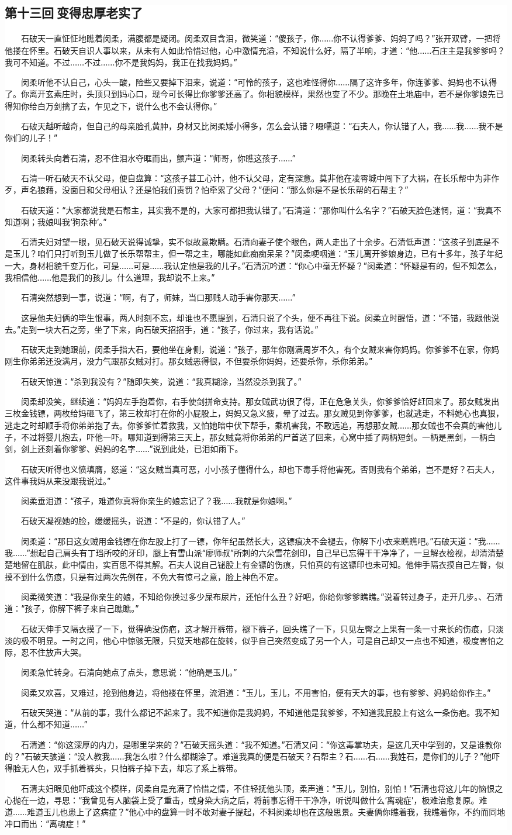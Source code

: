 ## 第十三回 变得忠厚老实了

　　石破天一直怔怔地瞧着闵柔，满腹都是疑闭。闵柔双目含泪，微笑道：“傻孩子，你……你不认得爹爹、妈妈了吗？”张开双臂，一把将他搂在怀里。石破天自识人事以来，从未有人如此怜惜过他，心中激情充溢，不知说什么好，隔了半响，才道：“他……石庄主是我爹爹吗？我可不知道。不过……不过……你不是我妈妈，我正在找我妈妈。”

　　闵柔听他不认自己，心头一酸，险些又要掉下泪来，说道：“可怜的孩子，这也难怪得你……隔了这许多年，你连爹爹、妈妈也不认得了。你离开玄素庄时，头顶只到妈心口，现今可长得比你爹爹还高了。你相貌模样，果然也变了不少。那晚在土地庙中，若不是你爹娘先已得知你给白万剑擒了去，乍见之下，说什么也不会认得你。”

　　石破天越听越奇，但自己的母亲脸孔黄肿，身材又比闵柔矮小得多，怎么会认错？嗫嚅道：“石夫人，你认错了人，我……我……我不是你们的儿子！”

　　闵柔转头向着石清，忍不住泪水夺眶而出，颤声道：“师哥，你瞧这孩子……”

　　石清一听石破天不认父母，便自盘算：“这孩子甚工心计，他不认父母，定有深意。莫非他在凌霄城中闯下了大祸，在长乐帮中为非作歹，声名狼藉，没面目和父母相认？还是怕我们责罚？怕牵累了父母？”便问：“那么你是不是长乐帮的石帮主？”

　　石破天道：“大家都说我是石帮主，其实我不是的，大家可都把我认错了。”石清道：“那你叫什么名字？”石破天脸色迷惘，道：“我真不知道啊；我娘叫我‘狗杂种’。”

　　石清夫妇对望一眼，见石破天说得诚挚，实不似故意欺瞒。石清向妻子使个眼色，两人走出了十余步。石清低声道：“这孩子到底是不是玉儿？咱们只打听到玉儿做了长乐帮帮主，但一帮之主，哪能如此痴痴呆呆？”闵柔哽咽道：“玉儿离开爹娘身边，已有十多年，孩子年纪一大，身材相貌千变万化，可是……可是……我认定他是我的儿子。”石清沉吟道：“你心中毫无怀疑？”闵柔道：“怀疑是有的，但不知怎么，我相信他……他是我们的孩儿。什么道理，我却说不上来。”

　　石清突然想到一事，说道：“啊，有了，师妹，当口那贱人动手害你那天……”

　　这是他夫妇俩的毕生恨事，两人时刻不忘，却谁也不愿提到，石清只说了个头，便不再往下说。闵柔立时醒悟，道：“不错，我跟他说去。”走到一块大石之旁，坐了下来，向石破天招招手，道：“孩子，你过来，我有话说。”

　　石破天走到她跟前，闵柔手指大石，要他坐在身侧，说道：“孩子，那年你刚满周岁不久，有个女贼来害你妈妈。你爹爹不在家，你妈刚生你弟弟还没满月，没力气跟那女贼对打。那女贼恶得很，不但要杀你妈妈，还要杀你，杀你弟弟。”

　　石破天惊道：“杀到我没有？”随即失笑，说道：“我真糊涂，当然没杀到我了。”

　　闵柔却没笑，继续道：“妈妈左手抱着你，右手使剑拼命支持。那女贼武功很了得，正在危急关头，你爹爹恰好赶回来了。那女贼发出三枚金钱镖，两枚给妈砸飞了，第三枚却打在你的小屁股上，妈妈又急义疲，晕了过去。那女贼见到你爹爹，也就逃走，不料她心也真狠，逃走之时却顺手将你弟弟抱了去。你爹爹忙着救我，又怕她暗中伏下帮手，乘机害我，不敢远追，再想那女贼……那女贼也不会真的害他儿子，不过将婴儿抱去，吓他一吓。哪知道到得第三天上，那女贼竟将你弟弟的尸首送了回来，心窝中插了两柄短剑。一柄是黑剑，一柄白剑，剑上还刻着你爹爹、妈妈的名字……”说到此处，已泪如雨下。

　　石破天听得也义愤填膺，怒道：“这女贼当真可恶，小小孩子懂得什么，却也下毒手将他害死。否则我有个弟弟，岂不是好？石夫人，这件事我妈从来没跟我说过。”

　　闵柔垂泪道：“孩子，难道你真将你亲生的娘忘记了？我……我就是你娘啊。”

　　石破天凝视她的脸，缓缓摇头，说道：“不是的，你认错了人。”

　　闵柔道：“那日这女贼用金钱镖在你左股上打了一镖，你年纪虽然长大，这镖痕决不会褪去，你解下小衣来瞧瞧吧。”石破天道：“我……我……”想起自己肩头有丁珰所咬的牙印，腿上有雪山派“廖师叔”所刺的六朵雪花剑印，自己早已忘得干干净净了，一旦解衣检视，却清清楚楚地留在肌肤，此中情由，实百思不得其解。石夫人说自己铋股上有金镖的伤痕，只怕真的有这镖印也未可知。他伸手隔衣摸自己左臀，似摸不到什么伤痕，只是有过两次先例在，不免大有惊弓之意，脸上神色不定。

　　闵柔微笑道：“我是你亲生的娘，不知给你换过多少屎布尿片，还怕什么丑？好吧，你给你爹爹瞧瞧。”说着转过身子，走开几步。、石清道：“孩子，你解下裤子来自己瞧瞧。”

　　石破天伸手又隔衣摸了一下，觉得确没伤疤，这才解开裤带，褪下裤子，回头瞧了一下，只见左臀之上果有一条一寸来长的伤痕，只淡淡的极不明显。一时之间，他心中惊骇无限，只觉天地都在旋转，似乎自己突然变成了另一个人，可是自己却又一点也不知道，极度害怕之际，忍不住放声大哭。

　　闵柔急忙转身。石清向她点了点头，意思说：“他确是玉儿。”

　　闵柔又欢喜，又难过，抢到他身边，将他褛在怀里，流泪道：“玉儿，玉儿，不用害怕，便有天大的事，也有爹爹、妈妈给你作主。”

　　石破天哭道：“从前的事，我什么都记不起来了。我不知道你是我妈妈，不知道他是我爹爹，不知道我屁股上有这么一条伤疤。我不知道，什么都不知道……”

　　石清道：“你这深厚的内力，是哪里学来的？”石破天摇头道：“我不知道。”石清又问：“你这毒掌功夫，是这几天中学到的，又是谁教你的？”石破天骇道：“没人教我……我怎么啦？什么都糊涂了。难道我真的便是石破天？石帮主？石……石……我姓石，是你们的儿子？”他吓得脸无人色，双手抓着裤头，只怕裤子掉下去，却忘了系上裤带。

　　石清夫妇眼见他吓成这个模样，闵柔自是充满了怜惜之情，不住轻抚他头顶，柔声道：“玉儿，别怕，别怕！”石清也将这儿年的恼恨之心抛在一边，寻思：“我曾见有人脑袋上受了重击，或身染大病之后，将前事忘得干干净净，听说叫做什么‘离魂症’，极难治愈复原。难道……难道玉儿也患上了这病症？”他心中的盘算一时不敢对妻子提起，不料闵柔却也在这般思景。夫妻俩你瞧着我，我瞧着你，不约而同地冲口而出：“离魂症！”
